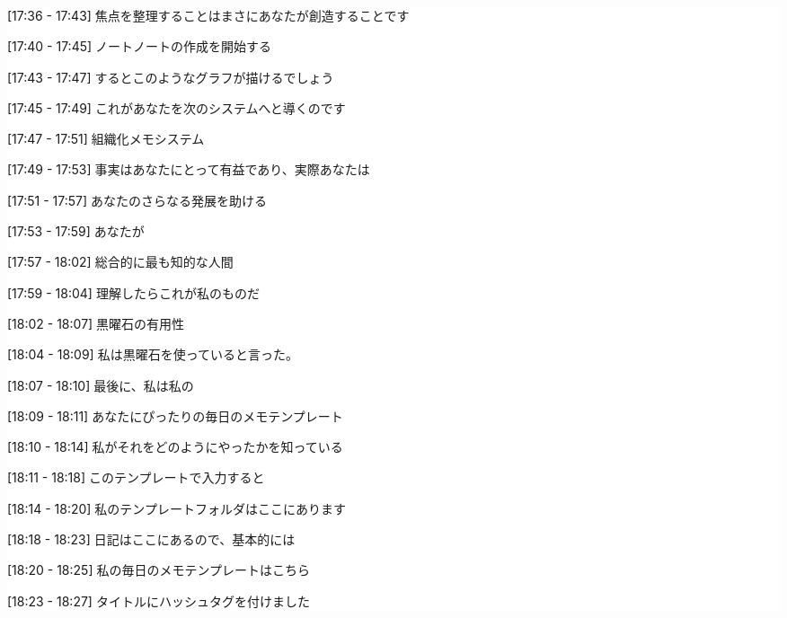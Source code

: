 [17:36 - 17:43]
焦点を整理することはまさにあなたが創造することです

[17:40 - 17:45]
ノートノートの作成を開始する

[17:43 - 17:47]
するとこのようなグラフが描けるでしょう

[17:45 - 17:49]
これがあなたを次のシステムへと導くのです

[17:47 - 17:51]
組織化メモシステム

[17:49 - 17:53]
事実はあなたにとって有益であり、実際あなたは

[17:51 - 17:57]
あなたのさらなる発展を助ける

[17:53 - 17:59]
あなたが

[17:57 - 18:02]
総合的に最も知的な人間

[17:59 - 18:04]
理解したらこれが私のものだ

[18:02 - 18:07]
黒曜石の有用性

[18:04 - 18:09]
私は黒曜石を使っていると言った。

[18:07 - 18:10]
最後に、私は私の

[18:09 - 18:11]
あなたにぴったりの毎日のメモテンプレート

[18:10 - 18:14]
私がそれをどのようにやったかを知っている

[18:11 - 18:18]
このテンプレートで入力すると

[18:14 - 18:20]
私のテンプレートフォルダはここにあります

[18:18 - 18:23]
日記はここにあるので、基本的には

[18:20 - 18:25]
私の毎日のメモテンプレートはこちら

[18:23 - 18:27]
タイトルにハッシュタグを付けました
